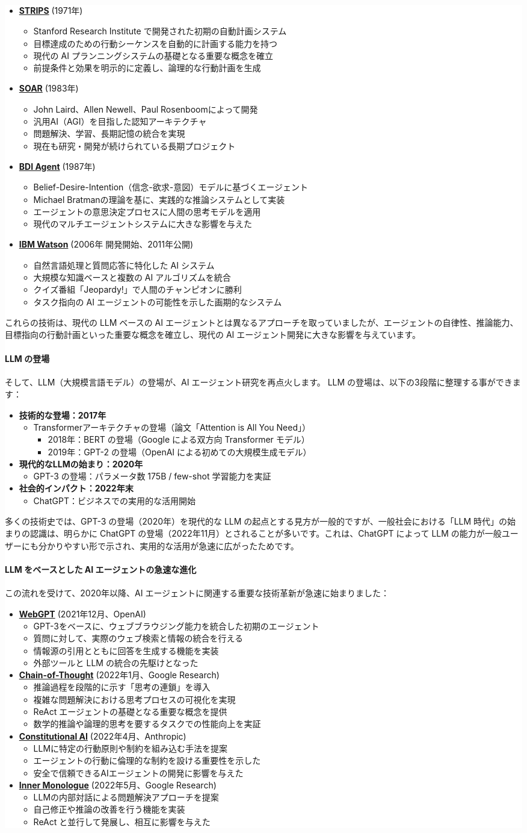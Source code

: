 - [**STRIPS**](https://en.wikipedia.org/wiki/Stanford_Research_Institute_Problem_Solver) (1971年)
  - Stanford Research Institute で開発された初期の自動計画システム
  - 目標達成のための行動シーケンスを自動的に計画する能力を持つ
  - 現代の AI プランニングシステムの基礎となる重要な概念を確立
  - 前提条件と効果を明示的に定義し、論理的な行動計画を生成

- [**SOAR**](https://soar.eecs.umich.edu/) (1983年)
  - John Laird、Allen Newell、Paul Rosenboomによって開発
  - 汎用AI（AGI）を目指した認知アーキテクチャ
  - 問題解決、学習、長期記憶の統合を実現
  - 現在も研究・開発が続けられている長期プロジェクト

- [**BDI Agent**](https://link.springer.com/referenceworkentry/10.1007/978-0-387-39940-9_192) (1987年)
  - Belief-Desire-Intention（信念-欲求-意図）モデルに基づくエージェント
  - Michael Bratmanの理論を基に、実践的な推論システムとして実装
  - エージェントの意思決定プロセスに人間の思考モデルを適用
  - 現代のマルチエージェントシステムに大きな影響を与えた

- [**IBM Watson**](https://www.ibm.com/watson) (2006年 開発開始、2011年公開)
  - 自然言語処理と質問応答に特化した AI システム
  - 大規模な知識ベースと複数の AI アルゴリズムを統合
  - クイズ番組「Jeopardy!」で人間のチャンピオンに勝利
  - タスク指向の AI エージェントの可能性を示した画期的なシステム

これらの技術は、現代の LLM ベースの AI エージェントとは異なるアプローチを取っていましたが、エージェントの自律性、推論能力、目標指向の行動計画といった重要な概念を確立し、現代の AI エージェント開発に大きな影響を与えています。

#### LLM の登場

そして、LLM（大規模言語モデル）の登場が、AI エージェント研究を再点火します。
LLM の登場は、以下の3段階に整理する事ができます：

- **技術的な登場：2017年**
  - Transformerアーキテクチャの登場（論文「Attention is All You Need」）
    - 2018年：BERT の登場（Google による双方向 Transformer モデル）
    - 2019年：GPT-2 の登場（OpenAI による初めての大規模生成モデル）
- **現代的なLLMの始まり：2020年**
  - GPT-3 の登場：パラメータ数 175B / few-shot 学習能力を実証
- **社会的インパクト：2022年末**
  - ChatGPT：ビジネスでの実用的な活用開始

多くの技術史では、GPT-3 の登場（2020年）を現代的な LLM の起点とする見方が一般的ですが、一般社会における「LLM 時代」の始まりの認識は、明らかに ChatGPT の登場（2022年11月）とされることが多いです。これは、ChatGPT によって LLM の能力が一般ユーザーにも分かりやすい形で示され、実用的な活用が急速に広がったためです。

#### LLM をベースとした AI エージェントの急速な進化

この流れを受けて、2020年以降、AI エージェントに関連する重要な技術革新が急速に始まりました：

- [**WebGPT**](https://openai.com/research/webgpt) (2021年12月、OpenAI)
  - GPT-3をベースに、ウェブブラウジング能力を統合した初期のエージェント
  - 質問に対して、実際のウェブ検索と情報の統合を行える
  - 情報源の引用とともに回答を生成する機能を実装
  - 外部ツールと LLM の統合の先駆けとなった
- [**Chain-of-Thought**](https://arxiv.org/abs/2201.11903) (2022年1月、Google Research)
  - 推論過程を段階的に示す「思考の連鎖」を導入
  - 複雑な問題解決における思考プロセスの可視化を実現
  - ReAct エージェントの基礎となる重要な概念を提供
  - 数学的推論や論理的思考を要するタスクでの性能向上を実証
- [**Constitutional AI**](https://arxiv.org/abs/2212.08073) (2022年4月、Anthropic)
  - LLMに特定の行動原則や制約を組み込む手法を提案
  - エージェントの行動に倫理的な制約を設ける重要性を示した
  - 安全で信頼できるAIエージェントの開発に影響を与えた
- [**Inner Monologue**](https://research.google/pubs/innermonologue-embodied-reasoning-through-planning-with-language-models/) (2022年5月、Google Research)
  - LLMの内部対話による問題解決アプローチを提案
  - 自己修正や推論の改善を行う機能を実装
  - ReAct と並行して発展し、相互に影響を与えた